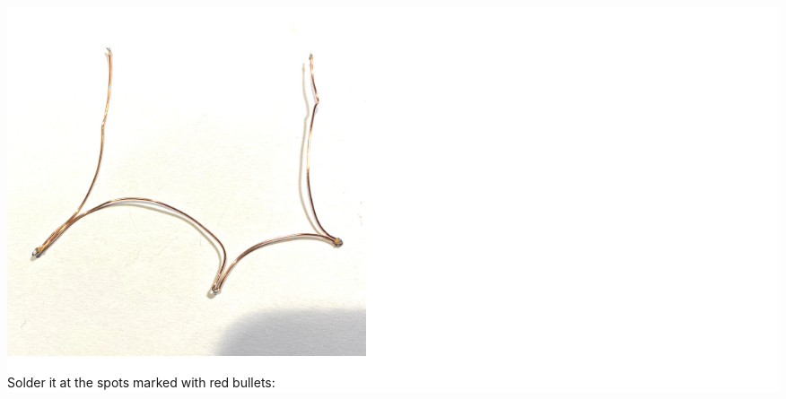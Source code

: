 [<img src="images/motoron-unit-step-08-a.jpg" width="400"/>](images/motoron-unit-step-08-a.jpg)

Solder it at the spots marked with red bullets:
